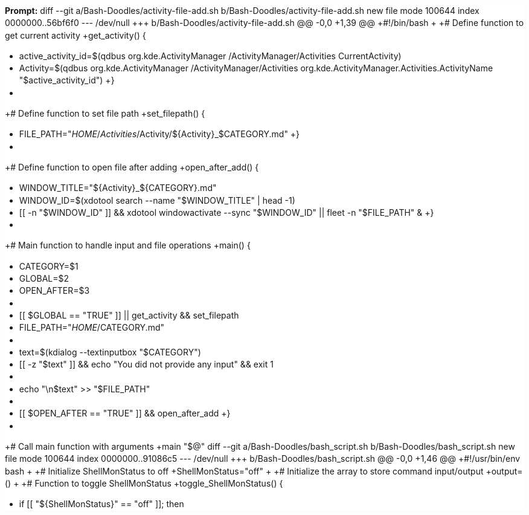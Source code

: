 **Prompt:**
diff --git a/Bash-Doodles/activity-file-add.sh b/Bash-Doodles/activity-file-add.sh
new file mode 100644
index 0000000..56bf6f0
--- /dev/null
+++ b/Bash-Doodles/activity-file-add.sh
@@ -0,0 +1,39 @@
+#!/bin/bash
+
+# Define function to get current activity
+get_activity() {
+  active_activity_id=$(qdbus org.kde.ActivityManager /ActivityManager/Activities CurrentActivity)
+  Activity=$(qdbus org.kde.ActivityManager /ActivityManager/Activities org.kde.ActivityManager.Activities.ActivityName "$active_activity_id")
+}
+
+# Define function to set file path
+set_filepath() {
+  FILE_PATH="$HOME/Activities/$Activity/${Activity}_$CATEGORY.md"
+}
+
+# Define function to open file after adding
+open_after_add() {
+  WINDOW_TITLE="${Activity}_${CATEGORY}.md"
+  WINDOW_ID=$(xdotool search --name "$WINDOW_TITLE" | head -1)
+  [[ -n "$WINDOW_ID" ]] && xdotool windowactivate --sync "$WINDOW_ID" || fleet -n "$FILE_PATH" &
+}
+
+# Main function to handle input and file operations
+main() {
+  CATEGORY=$1
+  GLOBAL=$2
+  OPEN_AFTER=$3
+
+  [[ $GLOBAL == "TRUE" ]] || get_activity && set_filepath
+  FILE_PATH="$HOME/$CATEGORY.md"
+
+  text=$(kdialog --textinputbox "$CATEGORY")
+  [[ -z "$text" ]] && echo "You did not provide any input" && exit 1
+
+  echo "\n$text" >> "$FILE_PATH"
+
+  [[ $OPEN_AFTER == "TRUE" ]] && open_after_add
+}
+
+# Call main function with arguments
+main "$@"
diff --git a/Bash-Doodles/bash_script.sh b/Bash-Doodles/bash_script.sh
new file mode 100644
index 0000000..91086c5
--- /dev/null
+++ b/Bash-Doodles/bash_script.sh
@@ -0,0 +1,46 @@
+#!/usr/bin/env bash
+
+# Initialize ShellMonStatus to off
+ShellMonStatus="off"
+
+# Initialize the array to store command input/output
+output=()
+
+# Function to toggle ShellMonStatus
+toggle_ShellMonStatus() {
+  if [[ "${ShellMonStatus}" == "off" ]]; then